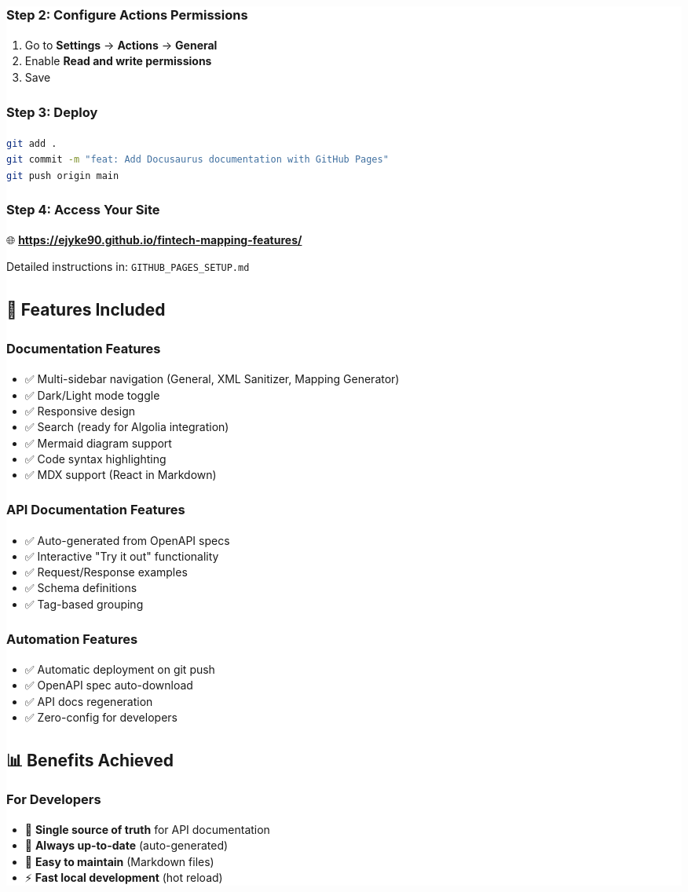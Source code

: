 ### Step 2: Configure Actions Permissions
1. Go to **Settings** → **Actions** → **General**
2. Enable **Read and write permissions**
3. Save

### Step 3: Deploy
```bash
git add .
git commit -m "feat: Add Docusaurus documentation with GitHub Pages"
git push origin main
```

### Step 4: Access Your Site
🌐 **https://ejyke90.github.io/fintech-mapping-features/**

Detailed instructions in: `GITHUB_PAGES_SETUP.md`

## 🎨 Features Included

### Documentation Features
- ✅ Multi-sidebar navigation (General, XML Sanitizer, Mapping Generator)
- ✅ Dark/Light mode toggle
- ✅ Responsive design
- ✅ Search (ready for Algolia integration)
- ✅ Mermaid diagram support
- ✅ Code syntax highlighting
- ✅ MDX support (React in Markdown)

### API Documentation Features
- ✅ Auto-generated from OpenAPI specs
- ✅ Interactive "Try it out" functionality
- ✅ Request/Response examples
- ✅ Schema definitions
- ✅ Tag-based grouping

### Automation Features
- ✅ Automatic deployment on git push
- ✅ OpenAPI spec auto-download
- ✅ API docs regeneration
- ✅ Zero-config for developers

## 📊 Benefits Achieved

### For Developers
- 📘 **Single source of truth** for API documentation
- 🔄 **Always up-to-date** (auto-generated)
- 🚀 **Easy to maintain** (Markdown files)
- ⚡ **Fast local development** (hot reload)
